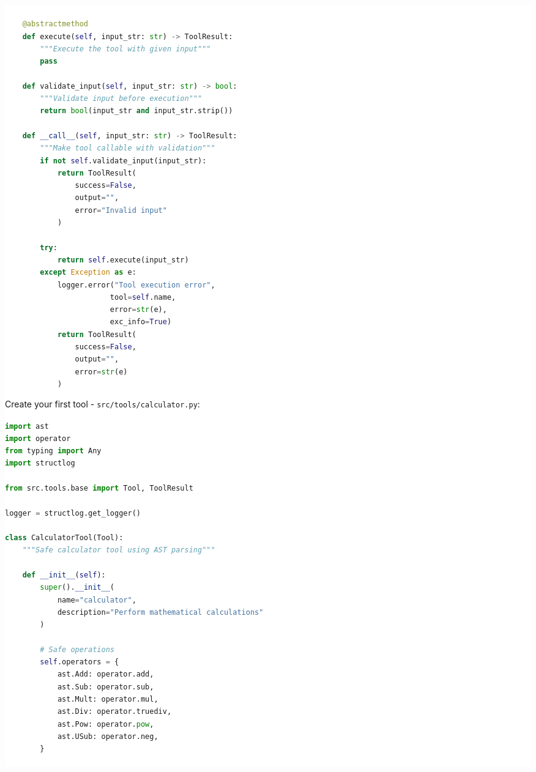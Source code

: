 ```python
    
    @abstractmethod
    def execute(self, input_str: str) -> ToolResult:
        """Execute the tool with given input"""
        pass
    
    def validate_input(self, input_str: str) -> bool:
        """Validate input before execution"""
        return bool(input_str and input_str.strip())
    
    def __call__(self, input_str: str) -> ToolResult:
        """Make tool callable with validation"""
        if not self.validate_input(input_str):
            return ToolResult(
                success=False,
                output="",
                error="Invalid input"
            )
        
        try:
            return self.execute(input_str)
        except Exception as e:
            logger.error("Tool execution error", 
                        tool=self.name,
                        error=str(e),
                        exc_info=True)
            return ToolResult(
                success=False,
                output="",
                error=str(e)
            )
```

Create your first tool - `src/tools/calculator.py`:

```python
import ast
import operator
from typing import Any
import structlog

from src.tools.base import Tool, ToolResult

logger = structlog.get_logger()

class CalculatorTool(Tool):
    """Safe calculator tool using AST parsing"""
    
    def __init__(self):
        super().__init__(
            name="calculator",
            description="Perform mathematical calculations"
        )
        
        # Safe operations
        self.operators = {
            ast.Add: operator.add,
            ast.Sub: operator.sub,
            ast.Mult: operator.mul,
            ast.Div: operator.truediv,
            ast.Pow: operator.pow,
            ast.USub: operator.neg,
        }
    
```